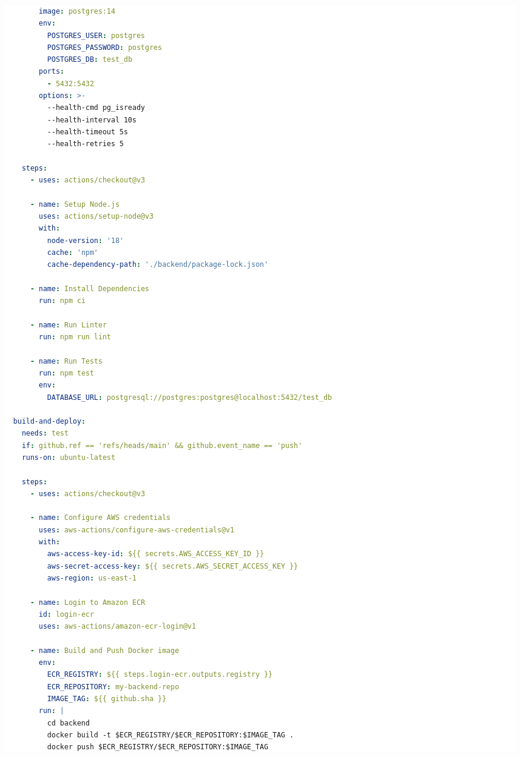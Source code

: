 ```yaml
        image: postgres:14
        env:
          POSTGRES_USER: postgres
          POSTGRES_PASSWORD: postgres
          POSTGRES_DB: test_db
        ports:
          - 5432:5432
        options: >-
          --health-cmd pg_isready
          --health-interval 10s
          --health-timeout 5s
          --health-retries 5

    steps:
      - uses: actions/checkout@v3

      - name: Setup Node.js
        uses: actions/setup-node@v3
        with:
          node-version: '18'
          cache: 'npm'
          cache-dependency-path: './backend/package-lock.json'

      - name: Install Dependencies
        run: npm ci

      - name: Run Linter
        run: npm run lint

      - name: Run Tests
        run: npm test
        env:
          DATABASE_URL: postgresql://postgres:postgres@localhost:5432/test_db
          
  build-and-deploy:
    needs: test
    if: github.ref == 'refs/heads/main' && github.event_name == 'push'
    runs-on: ubuntu-latest
    
    steps:
      - uses: actions/checkout@v3

      - name: Configure AWS credentials
        uses: aws-actions/configure-aws-credentials@v1
        with:
          aws-access-key-id: ${{ secrets.AWS_ACCESS_KEY_ID }}
          aws-secret-access-key: ${{ secrets.AWS_SECRET_ACCESS_KEY }}
          aws-region: us-east-1

      - name: Login to Amazon ECR
        id: login-ecr
        uses: aws-actions/amazon-ecr-login@v1

      - name: Build and Push Docker image
        env:
          ECR_REGISTRY: ${{ steps.login-ecr.outputs.registry }}
          ECR_REPOSITORY: my-backend-repo
          IMAGE_TAG: ${{ github.sha }}
        run: |
          cd backend
          docker build -t $ECR_REGISTRY/$ECR_REPOSITORY:$IMAGE_TAG .
          docker push $ECR_REGISTRY/$ECR_REPOSITORY:$IMAGE_TAG

```